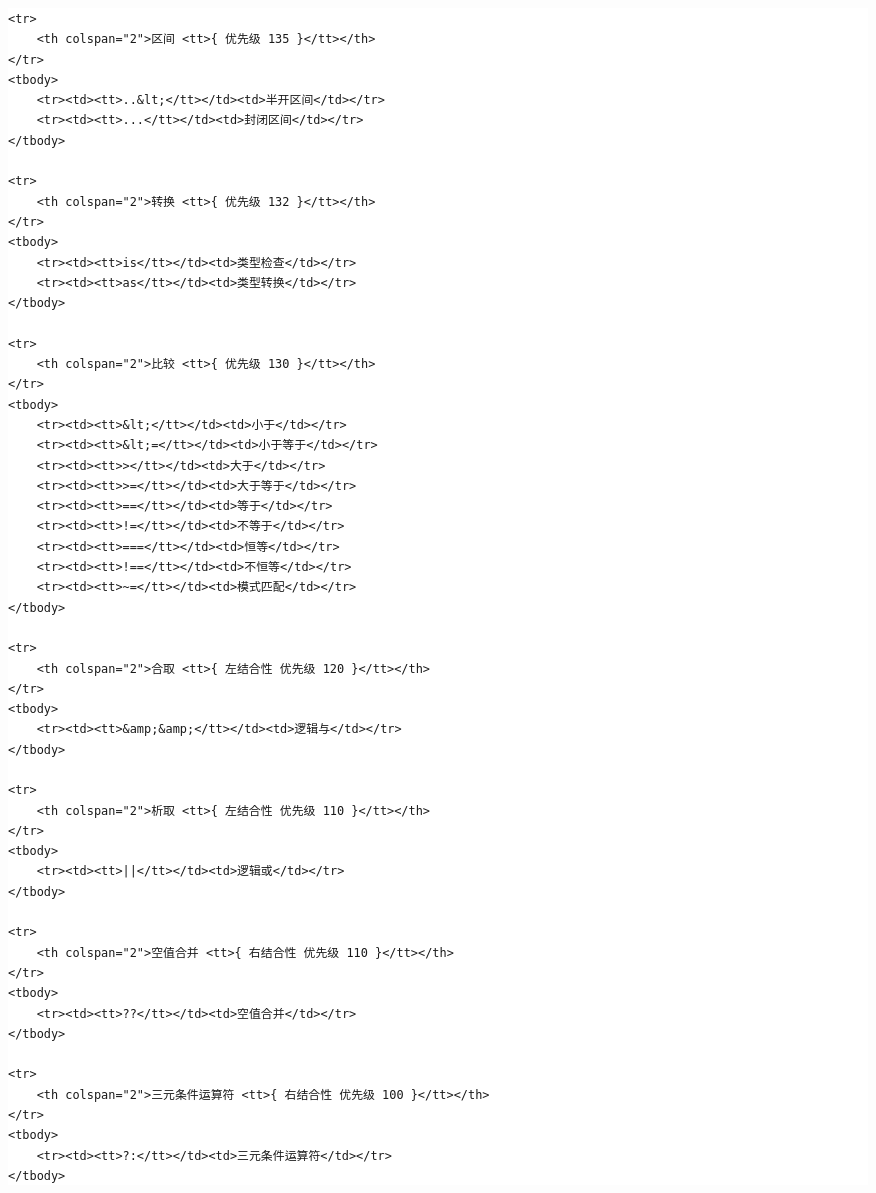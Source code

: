     <tr>
        <th colspan="2">区间 <tt>{ 优先级 135 }</tt></th>
    </tr>
    <tbody>
        <tr><td><tt>..&lt;</tt></td><td>半开区间</td></tr>
        <tr><td><tt>...</tt></td><td>封闭区间</td></tr>
    </tbody>

    <tr>
        <th colspan="2">转换 <tt>{ 优先级 132 }</tt></th>
    </tr>
    <tbody>
        <tr><td><tt>is</tt></td><td>类型检查</td></tr>
        <tr><td><tt>as</tt></td><td>类型转换</td></tr>
    </tbody>

    <tr>
        <th colspan="2">比较 <tt>{ 优先级 130 }</tt></th>
    </tr>
    <tbody>
        <tr><td><tt>&lt;</tt></td><td>小于</td></tr>
        <tr><td><tt>&lt;=</tt></td><td>小于等于</td></tr>
        <tr><td><tt>></tt></td><td>大于</td></tr>
        <tr><td><tt>>=</tt></td><td>大于等于</td></tr>
        <tr><td><tt>==</tt></td><td>等于</td></tr>
        <tr><td><tt>!=</tt></td><td>不等于</td></tr>
        <tr><td><tt>===</tt></td><td>恒等</td></tr>
        <tr><td><tt>!==</tt></td><td>不恒等</td></tr>
        <tr><td><tt>~=</tt></td><td>模式匹配</td></tr>
    </tbody>

    <tr>
        <th colspan="2">合取 <tt>{ 左结合性 优先级 120 }</tt></th>
    </tr>
    <tbody>
        <tr><td><tt>&amp;&amp;</tt></td><td>逻辑与</td></tr>
    </tbody>

    <tr>
        <th colspan="2">析取 <tt>{ 左结合性 优先级 110 }</tt></th>
    </tr>
    <tbody>
        <tr><td><tt>||</tt></td><td>逻辑或</td></tr>
    </tbody>

    <tr>
        <th colspan="2">空值合并 <tt>{ 右结合性 优先级 110 }</tt></th>
    </tr>
    <tbody>
        <tr><td><tt>??</tt></td><td>空值合并</td></tr>
    </tbody>

    <tr>
        <th colspan="2">三元条件运算符 <tt>{ 右结合性 优先级 100 }</tt></th>
    </tr>
    <tbody>
        <tr><td><tt>?:</tt></td><td>三元条件运算符</td></tr>
    </tbody>
